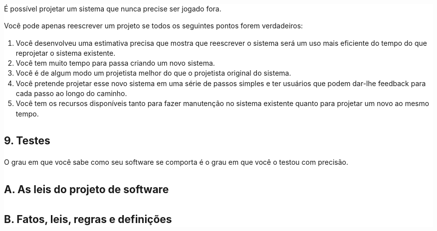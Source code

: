 É possível projetar um sistema que nunca precise ser jogado fora.

Você pode apenas reescrever um projeto se todos os seguintes pontos forem verdadeiros:
1. Você desenvolveu uma estimativa precisa que mostra que reescrever o sistema será um uso mais eficiente do tempo do que reprojetar o sistema existente.
2. Você tem muito tempo para passa criando um novo sistema.
3. Você é de algum modo um projetista melhor do que o projetista original do sistema.
4. Você pretende projetar esse novo sistema em uma série de passos simples e ter usuários que podem dar-lhe feedback para cada passo ao longo do caminho.
5. Você tem os recursos disponíveis tanto para fazer manutenção no sistema existente quanto para projetar um novo ao mesmo tempo.

## 9. Testes

O grau em que você sabe como seu software se comporta é o grau em que você o testou com precisão.

## A. As leis do projeto de software
## B. Fatos, leis, regras e definições